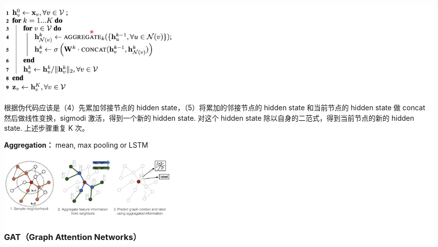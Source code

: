   <img src="P18-GNN.assets/image-20210409183617008.webp" alt="image-20210409183617008" style="zoom: 33%;" />

  根据伪代码应该是（4）先累加邻接节点的 hidden state，（5）将累加的邻接节点的 hidden state 和当前节点的 hidden state 做 concat 然后做线性变换，sigmodi 激活，得到一个新的 hidden state. 对这个 hidden state 除以自身的二范式，得到当前节点的新的 hidden state. 上述步骤重复 K 次。  

  

**Aggregation：** mean, max pooling or LSTM

<img src="P18-GNN.assets/image-20210409184256469.webp" alt="image-20210409184256469" style="zoom:33%;" />



### GAT（Graph Attention Networks）
